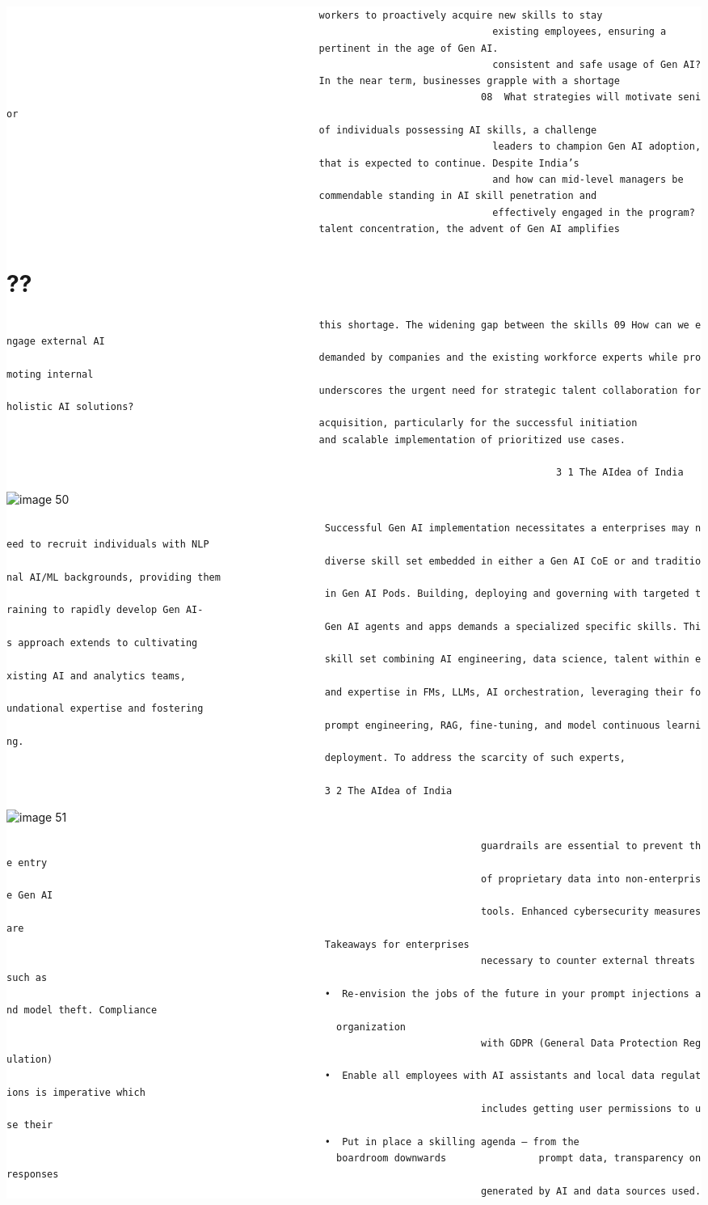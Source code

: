                                                           workers to proactively acquire new skills to stay
                                                                                        existing employees, ensuring a
                                                          pertinent in the age of Gen AI.
                                                                                        consistent and safe usage of Gen AI?
                                                          In the near term, businesses grapple with a shortage
                                                                                      08  What strategies will motivate senior
                                                          of individuals possessing AI skills, a challenge
                                                                                        leaders to champion Gen AI adoption,
                                                          that is expected to continue. Despite India’s
                                                                                        and how can mid-level managers be
                                                          commendable standing in AI skill penetration and
                                                                                        effectively engaged in the program?
                                                          talent concentration, the advent of Gen AI amplifies
# ??
                                                          this shortage. The widening gap between the skills 09 How can we engage external AI
                                                          demanded by companies and the existing workforce experts while promoting internal
                                                          underscores the urgent need for strategic talent collaboration for holistic AI solutions?
                                                          acquisition, particularly for the successful initiation
                                                          and scalable implementation of prioritized use cases.

                                                                                                   3 1 The AIdea of India



![image 50](50)

                                                           Successful Gen AI implementation necessitates a enterprises may need to recruit individuals with NLP
                                                           diverse skill set embedded in either a Gen AI CoE or and traditional AI/ML backgrounds, providing them
                                                           in Gen AI Pods. Building, deploying and governing with targeted training to rapidly develop Gen AI-
                                                           Gen AI agents and apps demands a specialized specific skills. This approach extends to cultivating
                                                           skill set combining AI engineering, data science, talent within existing AI and analytics teams,
                                                           and expertise in FMs, LLMs, AI orchestration, leveraging their foundational expertise and fostering
                                                           prompt engineering, RAG, fine-tuning, and model continuous learning.
                                                           deployment. To address the scarcity of such experts,

                                                           3 2 The AIdea of India



![image 51](51)

                                                                                      guardrails are essential to prevent the entry
                                                                                      of proprietary data into non-enterprise Gen AI
                                                                                      tools. Enhanced cybersecurity measures are
                                                           Takeaways for enterprises
                                                                                      necessary to counter external threats such as
                                                           •  Re-envision the jobs of the future in your prompt injections and model theft. Compliance
                                                             organization
                                                                                      with GDPR (General Data Protection Regulation)
                                                           •  Enable all employees with AI assistants and local data regulations is imperative which
                                                                                      includes getting user permissions to use their
                                                           •  Put in place a skilling agenda – from the
                                                             boardroom downwards                prompt data, transparency on responses
                                                                                      generated by AI and data sources used.
